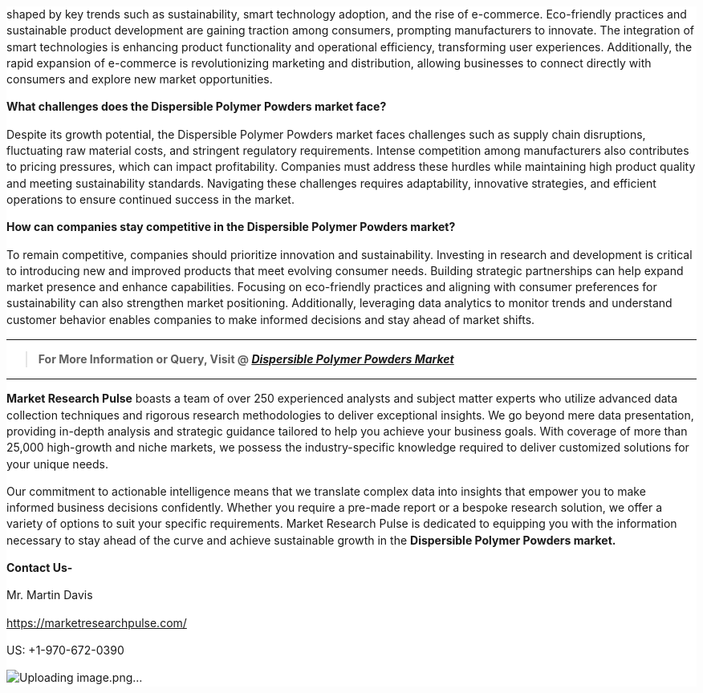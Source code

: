 shaped by key trends such as sustainability, smart technology adoption, and the rise of e-commerce. Eco-friendly practices and sustainable product development are gaining traction among consumers, prompting manufacturers to innovate. The integration of smart technologies is enhancing product functionality and operational efficiency, transforming user experiences. Additionally, the rapid expansion of e-commerce is revolutionizing marketing and distribution, allowing businesses to connect directly with consumers and explore new market opportunities.</p><p><strong>What challenges does the Dispersible Polymer Powders market face?</strong></p><p>Despite its growth potential, the Dispersible Polymer Powders market faces challenges such as supply chain disruptions, fluctuating raw material costs, and stringent regulatory requirements. Intense competition among manufacturers also contributes to pricing pressures, which can impact profitability. Companies must address these hurdles while maintaining high product quality and meeting sustainability standards. Navigating these challenges requires adaptability, innovative strategies, and efficient operations to ensure continued success in the market.</p><p><strong>How can companies stay competitive in the Dispersible Polymer Powders market?</strong></p><p>To remain competitive, companies should prioritize innovation and sustainability. Investing in research and development is critical to introducing new and improved products that meet evolving consumer needs. Building strategic partnerships can help expand market presence and enhance capabilities. Focusing on eco-friendly practices and aligning with consumer preferences for sustainability can also strengthen market positioning. Additionally, leveraging data analytics to monitor trends and understand customer behavior enables companies to make informed decisions and stay ahead of market shifts.</p><hr /><blockquote><p><strong>For More Information or Query, Visit @&nbsp;<em><a href="https://marketresearchpulse.com/report/125718/dispersible-polymer-powders-market?utm_source=Linkedin&utm_medium=021">Dispersible Polymer Powders Market</a></em></strong></p></blockquote><hr /><p><strong>Market Research Pulse</strong> boasts a team of over 250 experienced analysts and subject matter experts who utilize advanced data collection techniques and rigorous research methodologies to deliver exceptional insights. We go beyond mere data presentation, providing in-depth analysis and strategic guidance tailored to help you achieve your business goals. With coverage of more than 25,000 high-growth and niche markets, we possess the industry-specific knowledge required to deliver customized solutions for your unique needs.</p><p>Our commitment to actionable intelligence means that we translate complex data into insights that empower you to make informed business decisions confidently. Whether you require a pre-made report or a bespoke research solution, we offer a variety of options to suit your specific requirements. Market Research Pulse is dedicated to equipping you with the information necessary to stay ahead of the curve and achieve sustainable growth in the <strong>Dispersible Polymer Powders market.</strong></p><p><strong>Contact Us-</strong></p><p>Mr. Martin Davis</p><p>https://marketresearchpulse.com/</p><p>US: +1-970-672-0390</p>
![Uploading image.png…]()

